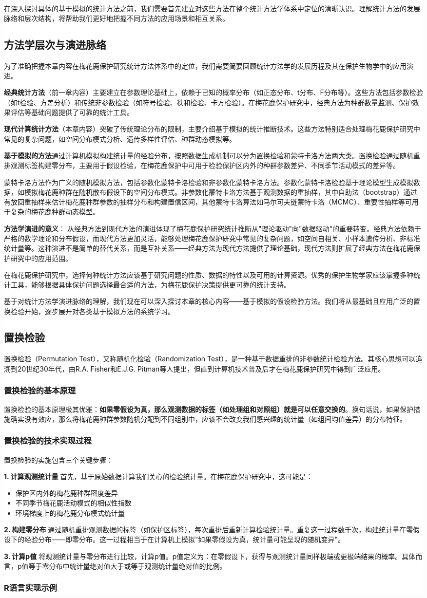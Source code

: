 在深入探讨具体的基于模拟的统计方法之前，我们需要首先建立对这些方法在整个统计方法学体系中定位的清晰认识。理解统计方法的发展脉络和层次结构，将帮助我们更好地把握不同方法的应用场景和相互关系。

## 方法学层次与演进脉络

为了准确把握本章内容在梅花鹿保护研究统计方法体系中的定位，我们需要简要回顾统计方法学的发展历程及其在保护生物学中的应用演进。

**经典统计方法**（前一章内容）主要建立在参数理论基础上，依赖于已知的概率分布（如正态分布、t分布、F分布等）。这些方法包括参数检验（如t检验、方差分析）和传统非参数检验（如符号检验、秩和检验、卡方检验）。在梅花鹿保护研究中，经典方法为种群数量监测、保护效果评估等基础问题提供了可靠的统计工具。

**现代计算统计方法**（本章内容）突破了传统理论分布的限制，主要介绍基于模拟的统计推断技术。这些方法特别适合处理梅花鹿保护研究中常见的复杂问题，如空间分布模式分析、遗传多样性评估、种群动态模拟等。

**基于模拟的方法**通过计算机模拟构建统计量的经验分布，按照数据生成机制可以分为置换检验和蒙特卡洛方法两大类。置换检验通过随机重排观测标签构建零分布，主要用于假设检验，在梅花鹿保护中可用于检验保护区内外的种群参数差异、不同季节活动模式的差异等。

蒙特卡洛方法作为广义的随机模拟方法，包括参数化蒙特卡洛检验和非参数化蒙特卡洛方法。参数化蒙特卡洛检验基于理论模型生成模拟数据，如模拟梅花鹿种群在随机散布假设下的空间分布模式。非参数化蒙特卡洛方法基于观测数据的重抽样，其中自助法（bootstrap）通过有放回重抽样来估计梅花鹿种群参数的抽样分布和构建置信区间，其他蒙特卡洛算法如马尔可夫链蒙特卡洛（MCMC）、重要性抽样等可用于复杂的梅花鹿种群动态模型。

**方法学演进的意义**：
从经典方法到现代方法的演进体现了梅花鹿保护研究统计推断从"理论驱动"向"数据驱动"的重要转变。经典方法依赖于严格的数学理论和分布假设，而现代方法更加灵活，能够处理梅花鹿保护研究中常见的复杂问题，如空间自相关、小样本遗传分析、非标准统计量等。这种演进不是简单的替代关系，而是互补关系——经典方法为现代方法提供了理论基础，现代方法则扩展了经典方法在梅花鹿保护研究中的应用范围。

在梅花鹿保护研究中，选择何种统计方法应该基于研究问题的性质、数据的特性以及可用的计算资源。优秀的保护生物学家应该掌握多种统计工具，能够根据具体保护问题选择最合适的方法，为梅花鹿保护决策提供更可靠的统计支持。

基于对统计方法学演进脉络的理解，我们现在可以深入探讨本章的核心内容——基于模拟的假设检验方法。我们将从最基础且应用广泛的置换检验开始，逐步展开对各类基于模拟方法的系统学习。

## 置换检验

置换检验（Permutation Test），又称随机化检验（Randomization Test），是一种基于数据重排的非参数统计检验方法。其核心思想可以追溯到20世纪30年代，由R.A. Fisher和E.J.G. Pitman等人提出，但直到计算机技术普及后才在梅花鹿保护研究中得到广泛应用。

### 置换检验的基本原理

置换检验的基本原理极其优雅：**如果零假设为真，那么观测数据的标签（如处理组和对照组）就是可以任意交换的**。换句话说，如果保护措施确实没有效应，那么将梅花鹿种群参数随机分配到不同组别中，应该不会改变我们感兴趣的统计量（如组间均值差异）的分布特征。

### 置换检验的技术实现过程

置换检验的实施包含三个关键步骤：

**1. 计算观测统计量**
首先，基于原始数据计算我们关心的检验统计量。在梅花鹿保护研究中，这可能是：
- 保护区内外的梅花鹿种群密度差异
- 不同季节梅花鹿活动模式的相似性指数
- 环境梯度上的梅花鹿分布模式统计量

**2. 构建零分布**
通过随机重排观测数据的标签（如保护区标签），每次重排后重新计算检验统计量。重复这一过程数千次，构建统计量在零假设下的经验分布——即零分布。这一过程相当于在计算机上模拟"如果零假设为真，统计量可能呈现的随机变异"。

**3. 计算p值**
将观测统计量与零分布进行比较，计算p值。p值定义为：在零假设下，获得与观测统计量同样极端或更极端结果的概率。具体而言，p值等于零分布中统计量绝对值大于或等于观测统计量绝对值的比例。


### R语言实现示例
